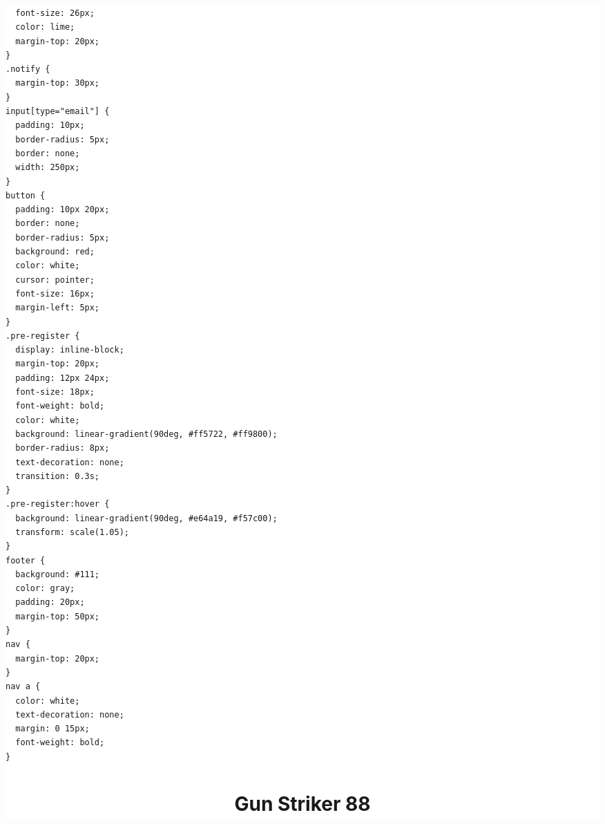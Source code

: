       font-size: 26px;
      color: lime;
      margin-top: 20px;
    }
    .notify {
      margin-top: 30px;
    }
    input[type="email"] {
      padding: 10px;
      border-radius: 5px;
      border: none;
      width: 250px;
    }
    button {
      padding: 10px 20px;
      border: none;
      border-radius: 5px;
      background: red;
      color: white;
      cursor: pointer;
      font-size: 16px;
      margin-left: 5px;
    }
    .pre-register {
      display: inline-block;
      margin-top: 20px;
      padding: 12px 24px;
      font-size: 18px;
      font-weight: bold;
      color: white;
      background: linear-gradient(90deg, #ff5722, #ff9800);
      border-radius: 8px;
      text-decoration: none;
      transition: 0.3s;
    }
    .pre-register:hover {
      background: linear-gradient(90deg, #e64a19, #f57c00);
      transform: scale(1.05);
    }
    footer {
      background: #111;
      color: gray;
      padding: 20px;
      margin-top: 50px;
    }
    nav {
      margin-top: 20px;
    }
    nav a {
      color: white;
      text-decoration: none;
      margin: 0 15px;
      font-weight: bold;
    }
  </style>
</head>
<body>
  <header>
    <h1>Gun Striker 88</h1>
